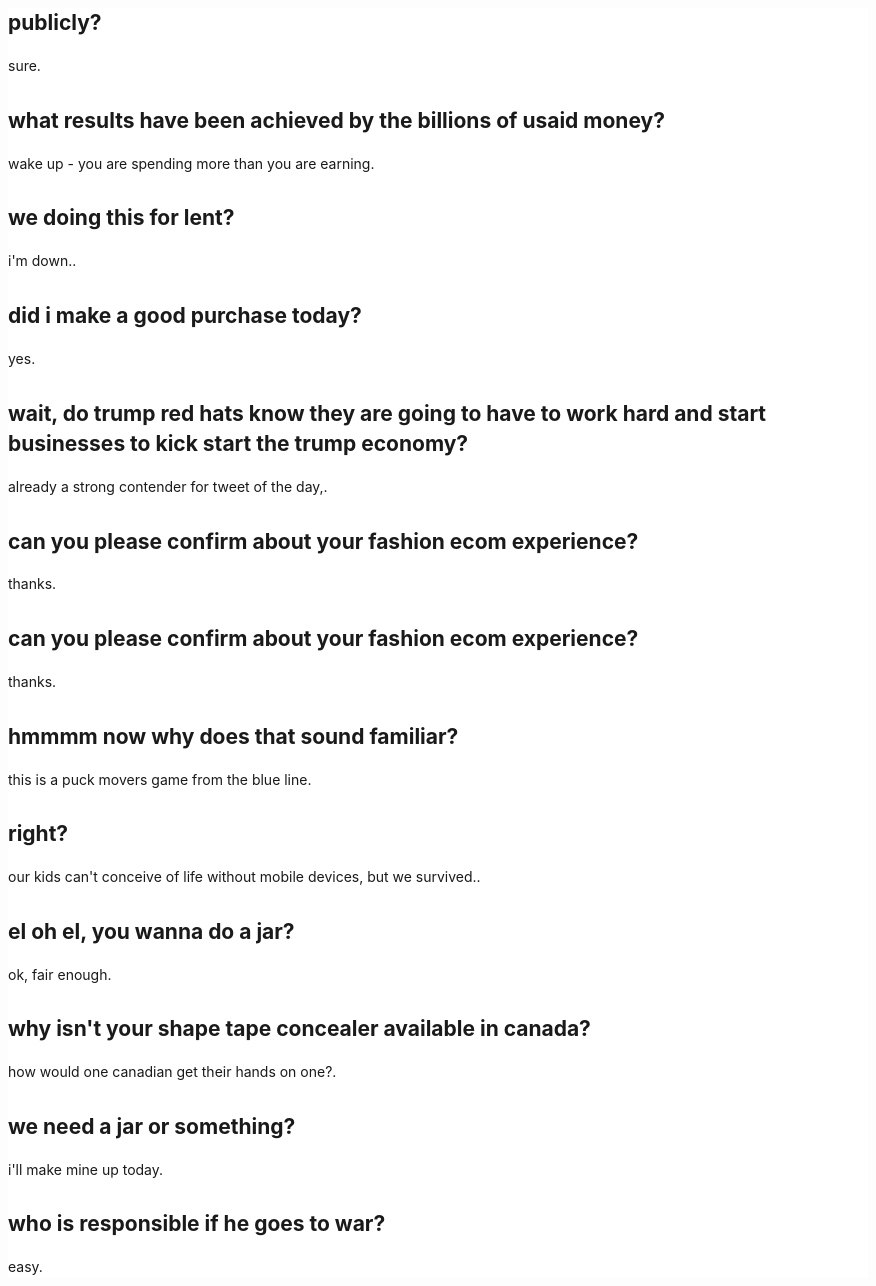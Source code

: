 ## publicly?
sure.

## what results have been achieved by the billions of usaid money?
wake up - you are spending more than you are earning.

## we doing this for lent?
i'm down..

## did i make a good purchase today?
yes.

## wait, do trump red hats know they are going to have to work hard and start businesses to kick start the trump economy?
already a strong contender for tweet of the day,.

## can you please confirm about your fashion ecom experience?
thanks.

## can you please confirm about your fashion ecom experience?
thanks.

## hmmmm now why does that sound familiar?
this is a puck movers game from the blue line.

## right?
our kids can't conceive of life without mobile devices, but we survived..

## el oh el, you wanna do a jar?
ok, fair enough.

## why isn't your shape tape concealer available in canada?
how would one canadian get their hands on one?.

## we need a jar or something?
i'll make mine up today.

## who is responsible if he goes to war?
easy.
